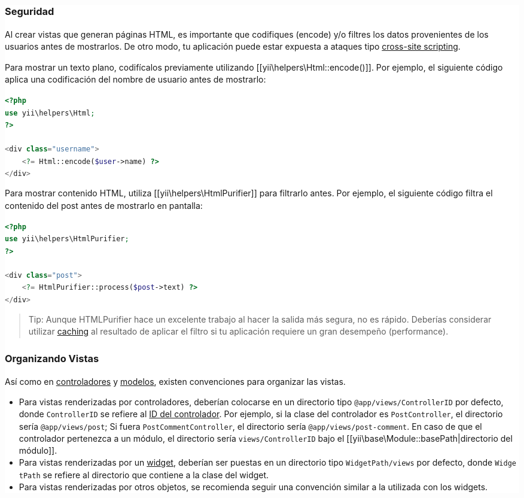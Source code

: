 
### Seguridad <a name="security"></a>

Al crear vistas que generan páginas HTML, es importante que codifiques (encode) y/o filtres los datos provenientes de los usuarios antes de mostrarlos. De otro modo, tu aplicación puede estar expuesta a ataques tipo [cross-site scripting](http://es.wikipedia.org/wiki/Cross-site_scripting).

Para mostrar un texto plano, codifícalos previamente utilizando [[yii\helpers\Html::encode()]]. Por ejemplo, el siguiente código aplica una codificación del nombre de usuario antes de mostrarlo:

```php
<?php
use yii\helpers\Html;
?>

<div class="username">
    <?= Html::encode($user->name) ?>
</div>
```

Para mostrar contenido HTML, utiliza [[yii\helpers\HtmlPurifier]] para filtrarlo antes. Por ejemplo, el siguiente
código filtra el contenido del post antes de mostrarlo en pantalla:

```php
<?php
use yii\helpers\HtmlPurifier;
?>

<div class="post">
    <?= HtmlPurifier::process($post->text) ?>
</div>
```

> Tip: Aunque HTMLPurifier hace un excelente trabajo al hacer la salida más segura, no es rápido. Deberías considerar utilizar [caching](caching-overview.md) al resultado de aplicar el filtro si tu aplicación requiere un gran desempeño (performance).


### Organizando Vistas <a name="organizing-views"></a>

Así como en [controladores](structure-controllers.md) y [modelos](structure-models.md), existen convenciones para organizar las vistas.

* Para vistas renderizadas por controladores, deberían colocarse en un directorio tipo `@app/views/ControllerID` por defecto,
  donde `ControllerID` se refiere al [ID del controlador](structure-controllers.md#routes). Por ejemplo, si
  la clase del controlador es `PostController`, el directorio sería `@app/views/post`; Si fuera `PostCommentController`,
  el directorio sería `@app/views/post-comment`. En caso de que el controlador pertenezca a un módulo, el directorio
  sería `views/ControllerID` bajo el [[yii\base\Module::basePath|directorio del módulo]].
* Para vistas renderizadas por un [widget](structure-widgets.md), deberían ser puestas en un directorio tipo `WidgetPath/views` por defecto,
  donde `WidgetPath` se refiere al directorio que contiene a la clase del widget.
* Para vistas renderizadas por otros objetos, se recomienda seguir una convención similar a la utilizada con los widgets.
